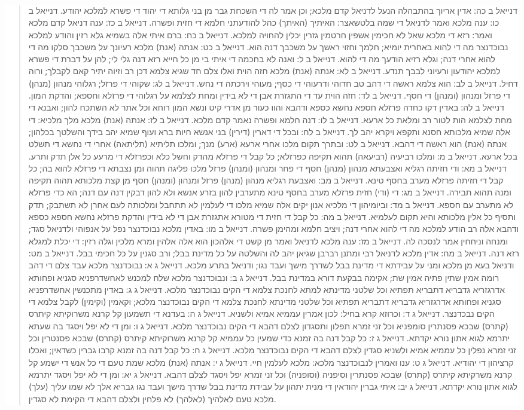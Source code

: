 > דנייאל ב כה: אדין אריוך בהתבהלה הנעל לדניאל קדם מלכא; וכן אמר לה די השכחת גבר מן בני גלותא די יהוד די פשרא למלכא יהודע.
> דנייאל ב כו: ענה מלכא ואמר לדניאל די שמה בלטשאצר:  האיתיך (האיתך) כהל להודעתני חלמא די חזית ופשרה.
> דנייאל ב כז: ענה דניאל קדם מלכא ואמר:  רזא די מלכא שאל לא חכימין אשפין חרטמין גזרין יכלין להחויה למלכא.
> דנייאל ב כח: ברם איתי אלה בשמיא גלא רזין והודע למלכא נבוכדנצר מה די להוא באחרית יומיא; חלמך וחזוי ראשך על משכבך דנה הוא.
> דנייאל ב כט: אנתה (אנת) מלכא רעיונך על משכבך סלקו מה די להוא אחרי דנה; וגלא רזיא הודעך מה די להוא.
> דנייאל ב ל: ואנה לא בחכמה די איתי בי מן כל חייא רזא דנה גלי לי; להן על דברת די פשרא למלכא יהודעון ורעיוני לבבך תנדע.
> דנייאל ב לא: אנתה (אנת) מלכא חזה הוית ואלו צלם חד שגיא צלמא דכן רב וזיוה יתיר קאם לקבלך; ורוה דחיל.
> דנייאל ב לב: הוא צלמא ראשה די דהב טב חדוהי ודרעוהי די כסף; מעוהי וירכתה די נחש.
> דנייאל ב לג: שקוהי די פרזל; רגלוהי מנהון (מנהן) די פרזל ומנהון (ומנהן) די חסף.
> דנייאל ב לד: חזה הוית עד די התגזרת אבן די לא בידין ומחת לצלמא על רגלוהי די פרזלא וחספא; והדקת המון.
> דנייאל ב לה: באדין דקו כחדה פרזלא חספא נחשא כספא ודהבא והוו כעור מן אדרי קיט ונשא המון רוחא וכל אתר לא השתכח להון; ואבנא די מחת לצלמא הות לטור רב ומלאת כל ארעא.
> דנייאל ב לו: דנה חלמא ופשרה נאמר קדם מלכא.
> דנייאל ב לז: אנתה (אנת) מלכא מלך מלכיא:  די אלה שמיא מלכותא חסנא ותקפא ויקרא יהב לך.
> דנייאל ב לח: ובכל די דארין (דירין) בני אנשא חיות ברא ועוף שמיא יהב בידך והשלטך בכלהון; אנתה (אנת) הוא ראשה די דהבא.
> דנייאל ב לט: ובתרך תקום מלכו אחרי ארעא (ארע) מנך; ומלכו תליתיא (תליתאה) אחרי די נחשא די תשלט בכל ארעא.
> דנייאל ב מ: ומלכו רביעיה (רביעאה) תהוא תקיפה כפרזלא; כל קבל די פרזלא מהדק וחשל כלא וכפרזלא די מרעע כל אלן תדק ותרע.
> דנייאל ב מא: ודי חזיתה רגליא ואצבעתא מנהון (מנהן) חסף די פחר ומנהון (ומנהן) פרזל מלכו פליגה תהוה ומן נצבתא די פרזלא להוא בה; כל קבל די חזיתה פרזלא מערב בחסף טינא.
> דנייאל ב מב: ואצבעת רגליא מנהון (מנהן) פרזל ומנהון (ומנהן) חסף מן קצת מלכותא תהוה תקיפה ומנה תהוא תבירה.
> דנייאל ב מג: די (ודי) חזית פרזלא מערב בחסף טינא מתערבין להון בזרע אנשא ולא להון דבקין דנה עם דנה; הא כדי פרזלא לא מתערב עם חספא.
> דנייאל ב מד: וביומיהון די מלכיא אנון יקים אלה שמיא מלכו די לעלמין לא תתחבל ומלכותה לעם אחרן לא תשתבק; תדק ותסיף כל אלין מלכותא והיא תקום לעלמיא.
> דנייאל ב מה: כל קבל די חזית די מטורא אתגזרת אבן די לא בידין והדקת פרזלא נחשא חספא כספא ודהבא אלה רב הודע למלכא מה די להוא אחרי דנה; ויציב חלמא ומהימן פשרה.
> דנייאל ב מו: באדין מלכא נבוכדנצר נפל על אנפוהי ולדניאל סגד; ומנחה וניחחין אמר לנסכה לה.
> דנייאל ב מז: ענה מלכא לדניאל ואמר מן קשט די אלהכון הוא אלה אלהין ומרא מלכין וגלה רזין:  די יכלת למגלא רזא דנה.
> דנייאל ב מח: אדין מלכא לדניאל רבי ומתנן רברבן שגיאן יהב לה והשלטה על כל מדינת בבל; ורב סגנין על כל חכימי בבל.
> דנייאל ב מט: ודניאל בעא מן מלכא ומני על עבידתא די מדינת בבל לשדרך מישך ועבד נגו; ודניאל בתרע מלכא.
> דנייאל ג א: נבוכדנצר מלכא עבד צלם די דהב רומה אמין שתין פתיה אמין שת; אקימה בבקעת דורא במדינת בבל.
> דנייאל ג ב: ונבוכדנצר מלכא שלח למכנש לאחשדרפניא סגניא ופחותא אדרגזריא גדבריא דתבריא תפתיא וכל שלטני מדינתא למתא לחנכת צלמא די הקים נבוכדנצר מלכא.
> דנייאל ג ג: באדין מתכנשין אחשדרפניא סגניא ופחותא אדרגזריא גדבריא דתבריא תפתיא וכל שלטני מדינתא לחנכת צלמא די הקים נבוכדנצר מלכא; וקאמין (וקימין) לקבל צלמא די הקים נבכדנצר.
> דנייאל ג ד: וכרוזא קרא בחיל:  לכון אמרין עממיא אמיא ולשניא.
> דנייאל ג ה: בעדנא די תשמעון קל קרנא משרוקיתא קיתרס (קתרס) שבכא פסנתרין סומפניא וכל זני זמרא תפלון ותסגדון לצלם דהבא די הקים נבוכדנצר מלכא.
> דנייאל ג ו: ומן די לא יפל ויסגד בה שעתא יתרמא לגוא אתון נורא יקדתא.
> דנייאל ג ז: כל קבל דנה בה זמנא כדי שמעין כל עממיא קל קרנא משרוקיתא קיתרס (קתרס) שבכא פסנטרין וכל זני זמרא נפלין כל עממיא אמיא ולשניא סגדין לצלם דהבא די הקים נבוכדנצר מלכא.
> דנייאל ג ח: כל קבל דנה בה זמנא קרבו גברין כשדאין; ואכלו קרציהון די יהודיא.
> דנייאל ג ט: ענו ואמרין לנבוכדנצר מלכא:  מלכא לעלמין חיי.
> דנייאל ג י: אנתה (אנת) מלכא שמת טעם די כל אנש די ישמע קל קרנא משרקיתא קיתרס (קתרס) שבכא פסנתרין וסיפניה (וסופניה) וכל זני זמרא יפל ויסגד לצלם דהבא.
> דנייאל ג יא: ומן די לא יפל ויסגד יתרמא לגוא אתון נורא יקדתא.
> דנייאל ג יב: איתי גברין יהודאין די מנית יתהון על עבידת מדינת בבל שדרך מישך ועבד נגו גבריא אלך לא שמו עליך (עלך) מלכא טעם לאלהיך (לאלהך) לא פלחין ולצלם דהבא די הקימת לא סגדין.